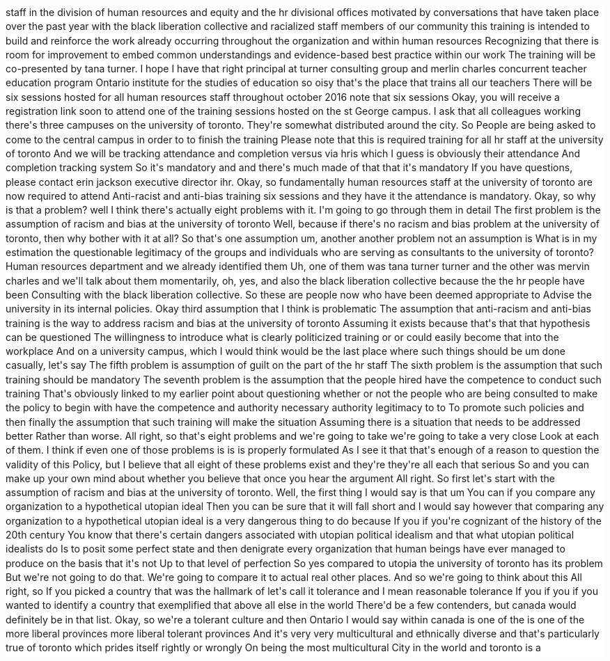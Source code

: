 staff in the division of human resources and equity and the hr divisional offices motivated by conversations that have taken place over the past year with the black liberation collective and racialized staff members of our community this training is intended to build and reinforce the work already occurring throughout the organization and within human resources Recognizing that there is room for improvement to embed common understandings and evidence-based best practice within our work The training will be co-presented by tana turner. I hope I have that right principal at turner consulting group and merlin charles concurrent teacher education program Ontario institute for the studies of education so oisy that's the place that trains all our teachers There will be six sessions hosted for all human resources staff throughout october 2016 note that six sessions Okay, you will receive a registration link soon to attend one of the training sessions hosted on the st George campus. I ask that all colleagues working there's three campuses on the university of toronto. They're somewhat distributed around the city. So People are being asked to come to the central campus in order to to finish the training Please note that this is required training for all hr staff at the university of toronto And we will be tracking attendance and completion versus via hris which I guess is obviously their attendance And completion tracking system So it's mandatory and and there's much made of that that it's mandatory If you have questions, please contact erin jackson executive director ihr. Okay, so fundamentally human resources staff at the university of toronto are now required to attend Anti-racist and anti-bias training six sessions and they have it the attendance is mandatory. Okay, so why is that a problem? well I think there's actually eight problems with it. I'm going to go through them in detail The first problem is the assumption of racism and bias at the university of toronto Well, because if there's no racism and bias problem at the university of toronto, then why bother with it at all? So that's one assumption um, another another problem not an assumption is What is in my estimation the questionable legitimacy of the groups and individuals who are serving as consultants to the university of toronto? Human resources department and we already identified them Uh, one of them was tana turner turner and the other was mervin charles and we'll talk about them momentarily, oh, yes, and also the black liberation collective because the the hr people have been Consulting with the black liberation collective. So these are people now who have been deemed appropriate to Advise the university in its internal policies. Okay third assumption that I think is problematic The assumption that anti-racism and anti-bias training is the way to address racism and bias at the university of toronto Assuming it exists because that's that that hypothesis can be questioned The willingness to introduce what is clearly politicized training or or could easily become that into the workplace And on a university campus, which I would think would be the last place where such things should be um done casually, let's say The fifth problem is assumption of guilt on the part of the hr staff The sixth problem is the assumption that such training should be mandatory The seventh problem is the assumption that the people hired have the competence to conduct such training That's obviously linked to my earlier point about questioning whether or not the people who are being consulted to make the policy to begin with have the competence and authority necessary authority legitimacy to to To promote such policies and then finally the assumption that such training will make the situation Assuming there is a situation that needs to be addressed better Rather than worse. All right, so that's eight problems and we're going to take we're going to take a very close Look at each of them. I think if even one of those problems is is is properly formulated As I see it that that's enough of a reason to question the validity of this Policy, but I believe that all eight of these problems exist and they're they're all each that serious So and you can make up your own mind about whether you believe that once you hear the argument All right. So first let's start with the assumption of racism and bias at the university of toronto. Well, the first thing I would say is that um You can if you compare any organization to a hypothetical utopian ideal Then you can be sure that it will fall short and I would say however that comparing any organization to a hypothetical utopian ideal is a very dangerous thing to do because If you if you're cognizant of the history of the 20th century You know that there's certain dangers associated with utopian political idealism and that what utopian political idealists do Is to posit some perfect state and then denigrate every organization that human beings have ever managed to produce on the basis that it's not Up to that level of perfection So yes compared to utopia the university of toronto has its problem But we're not going to do that. We're going to compare it to actual real other places. And so we're going to think about this All right, so If you picked a country that was the hallmark of let's call it tolerance and I mean reasonable tolerance If you if you if you wanted to identify a country that exemplified that above all else in the world There'd be a few contenders, but canada would definitely be in that list. Okay, so we're a tolerant culture and then Ontario I would say within canada is one of the is one of the more liberal provinces more liberal tolerant provinces And it's very very multicultural and ethnically diverse and that's particularly true of toronto which prides itself rightly or wrongly On being the most multicultural City in the world and toronto is a